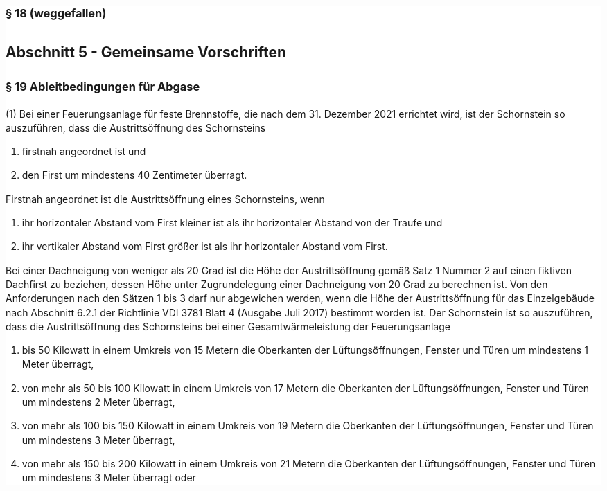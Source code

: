 
### § 18 (weggefallen)



## Abschnitt 5 - Gemeinsame Vorschriften


### § 19 Ableitbedingungen für Abgase

(1) Bei einer Feuerungsanlage für feste Brennstoffe, die nach dem 31.
Dezember 2021 errichtet wird, ist der Schornstein so auszuführen, dass
die Austrittsöffnung des Schornsteins

1.  firstnah angeordnet ist und


2.  den First um mindestens 40 Zentimeter überragt.



Firstnah angeordnet ist die Austrittsöffnung eines Schornsteins, wenn

1.  ihr horizontaler Abstand vom First kleiner ist als ihr horizontaler
    Abstand von der Traufe und


2.  ihr vertikaler Abstand vom First größer ist als ihr horizontaler
    Abstand vom First.



Bei einer Dachneigung von weniger als 20 Grad ist die Höhe der
Austrittsöffnung gemäß Satz 1 Nummer 2 auf einen fiktiven Dachfirst zu
beziehen, dessen Höhe unter Zugrundelegung einer Dachneigung von 20
Grad zu berechnen ist. Von den Anforderungen nach den Sätzen 1 bis 3
darf nur abgewichen werden, wenn die Höhe der Austrittsöffnung für das
Einzelgebäude nach Abschnitt 6.2.1 der Richtlinie VDI 3781 Blatt 4
(Ausgabe Juli 2017) bestimmt worden ist. Der Schornstein ist so
auszuführen, dass die Austrittsöffnung des Schornsteins bei einer
Gesamtwärmeleistung der Feuerungsanlage

1.  bis 50 Kilowatt in einem Umkreis von 15 Metern die Oberkanten der
    Lüftungsöffnungen, Fenster und Türen um mindestens 1 Meter überragt,


2.  von mehr als 50 bis 100 Kilowatt in einem Umkreis von 17 Metern die
    Oberkanten der Lüftungsöffnungen, Fenster und Türen um mindestens 2
    Meter überragt,


3.  von mehr als 100 bis 150 Kilowatt in einem Umkreis von 19 Metern die
    Oberkanten der Lüftungsöffnungen, Fenster und Türen um mindestens 3
    Meter überragt,


4.  von mehr als 150 bis 200 Kilowatt in einem Umkreis von 21 Metern die
    Oberkanten der Lüftungsöffnungen, Fenster und Türen um mindestens 3
    Meter überragt oder

